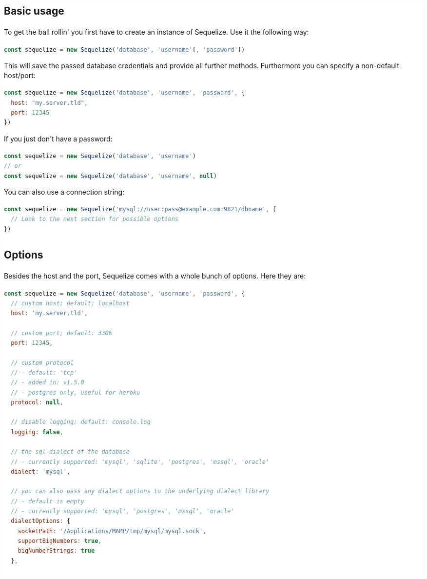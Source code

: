 ## Basic usage

To get the ball rollin' you first have to create an instance of Sequelize. Use it the following way:

```js
const sequelize = new Sequelize('database', 'username'[, 'password'])
```
This will save the passed database credentials and provide all further methods. Furthermore you can specify a non-default host/port:

```js
const sequelize = new Sequelize('database', 'username', 'password', {
  host: "my.server.tld",
  port: 12345
})
```

If you just don't have a password:

```js
const sequelize = new Sequelize('database', 'username')
// or
const sequelize = new Sequelize('database', 'username', null)
```

You can also use a connection string:

```js
const sequelize = new Sequelize('mysql://user:pass@example.com:9821/dbname', {
  // Look to the next section for possible options
})
```

## Options

Besides the host and the port, Sequelize comes with a whole bunch of options. Here they are:

```js
const sequelize = new Sequelize('database', 'username', 'password', {
  // custom host; default: localhost
  host: 'my.server.tld',
 
  // custom port; default: 3306
  port: 12345,
 
  // custom protocol
  // - default: 'tcp'
  // - added in: v1.5.0
  // - postgres only, useful for heroku
  protocol: null,
 
  // disable logging; default: console.log
  logging: false,
 
  // the sql dialect of the database
  // - currently supported: 'mysql', 'sqlite', 'postgres', 'mssql', 'oracle'
  dialect: 'mysql',
 
  // you can also pass any dialect options to the underlying dialect library
  // - default is empty
  // - currently supported: 'mysql', 'postgres', 'mssql', 'oracle'
  dialectOptions: {
    socketPath: '/Applications/MAMP/tmp/mysql/mysql.sock',
    supportBigNumbers: true,
    bigNumberStrings: true
  },
 
```

[0]: /docs/latest/usage#options